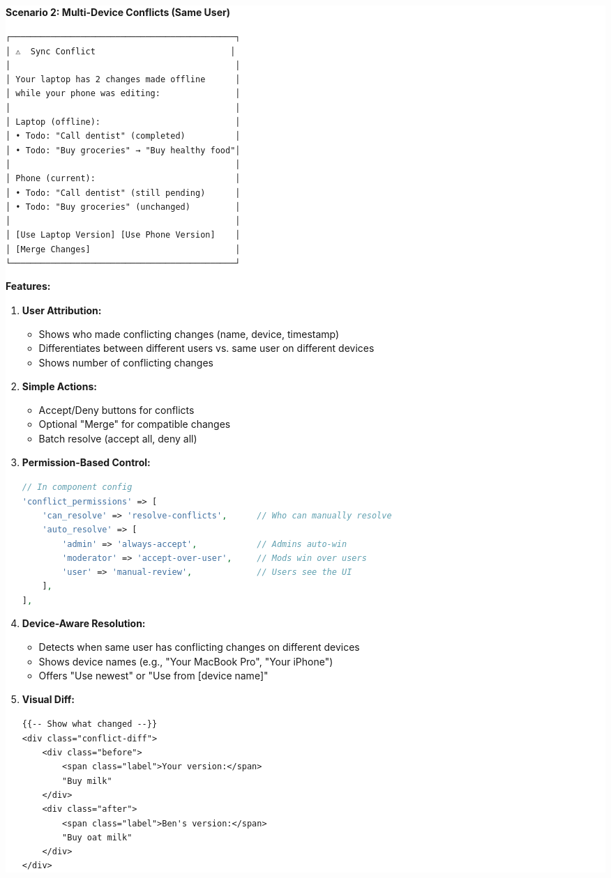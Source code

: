 **Scenario 2: Multi-Device Conflicts (Same User)**
```
┌─────────────────────────────────────────────┐
│ ⚠️  Sync Conflict                           │
│                                             │
│ Your laptop has 2 changes made offline      │
│ while your phone was editing:               │
│                                             │
│ Laptop (offline):                           │
│ • Todo: "Call dentist" (completed)          │
│ • Todo: "Buy groceries" → "Buy healthy food"│
│                                             │
│ Phone (current):                            │
│ • Todo: "Call dentist" (still pending)      │
│ • Todo: "Buy groceries" (unchanged)         │
│                                             │
│ [Use Laptop Version] [Use Phone Version]    │
│ [Merge Changes]                             │
└─────────────────────────────────────────────┘
```

**Features:**

1. **User Attribution:**
   - Shows who made conflicting changes (name, device, timestamp)
   - Differentiates between different users vs. same user on different devices
   - Shows number of conflicting changes

2. **Simple Actions:**
   - Accept/Deny buttons for conflicts
   - Optional "Merge" for compatible changes
   - Batch resolve (accept all, deny all)

3. **Permission-Based Control:**
   ```php
   // In component config
   'conflict_permissions' => [
       'can_resolve' => 'resolve-conflicts',      // Who can manually resolve
       'auto_resolve' => [
           'admin' => 'always-accept',            // Admins auto-win
           'moderator' => 'accept-over-user',     // Mods win over users
           'user' => 'manual-review',             // Users see the UI
       ],
   ],
   ```

4. **Device-Aware Resolution:**
   - Detects when same user has conflicting changes on different devices
   - Shows device names (e.g., "Your MacBook Pro", "Your iPhone")
   - Offers "Use newest" or "Use from [device name]"

5. **Visual Diff:**
   ```blade
   {{-- Show what changed --}}
   <div class="conflict-diff">
       <div class="before">
           <span class="label">Your version:</span>
           "Buy milk"
       </div>
       <div class="after">
           <span class="label">Ben's version:</span>
           "Buy oat milk"
       </div>
   </div>
   ```
